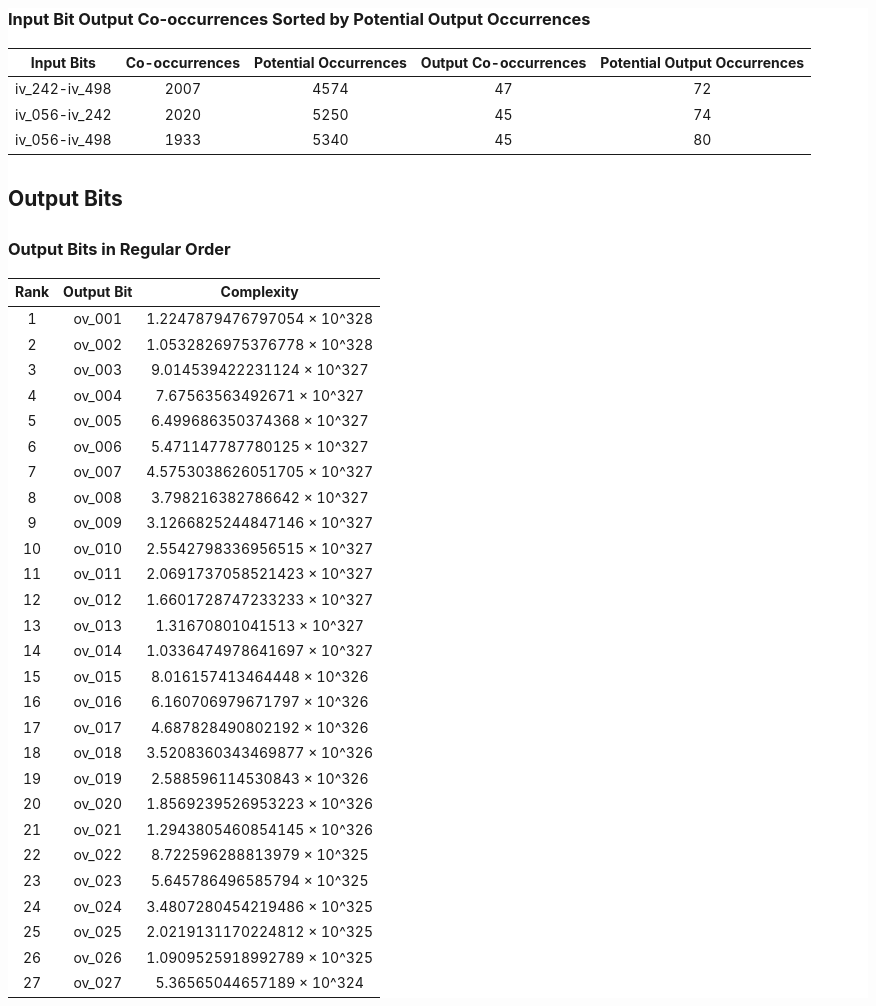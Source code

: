 ### Input Bit Output Co-occurrences Sorted by Potential Output Occurrences

| Input Bits | Co-occurrences | Potential Occurrences | Output Co-occurrences | Potential Output Occurrences |
|:----------:|:--------------:|:---------------------:|:---------------------:|:----------------------------:|
| iv_242-iv_498 | 2007 | 4574 | 47 | 72 |
| iv_056-iv_242 | 2020 | 5250 | 45 | 74 |
| iv_056-iv_498 | 1933 | 5340 | 45 | 80 |

## Output Bits

### Output Bits in Regular Order

| Rank | Output Bit | Complexity |
|:----:|:----------:|:----------:|
| 1 | ov_001 | 1.2247879476797054 × 10^328 |
| 2 | ov_002 | 1.0532826975376778 × 10^328 |
| 3 | ov_003 | 9.014539422231124 × 10^327 |
| 4 | ov_004 | 7.67563563492671 × 10^327 |
| 5 | ov_005 | 6.499686350374368 × 10^327 |
| 6 | ov_006 | 5.471147787780125 × 10^327 |
| 7 | ov_007 | 4.5753038626051705 × 10^327 |
| 8 | ov_008 | 3.798216382786642 × 10^327 |
| 9 | ov_009 | 3.1266825244847146 × 10^327 |
| 10 | ov_010 | 2.5542798336956515 × 10^327 |
| 11 | ov_011 | 2.0691737058521423 × 10^327 |
| 12 | ov_012 | 1.6601728747233233 × 10^327 |
| 13 | ov_013 | 1.31670801041513 × 10^327 |
| 14 | ov_014 | 1.0336474978641697 × 10^327 |
| 15 | ov_015 | 8.016157413464448 × 10^326 |
| 16 | ov_016 | 6.160706979671797 × 10^326 |
| 17 | ov_017 | 4.687828490802192 × 10^326 |
| 18 | ov_018 | 3.5208360343469877 × 10^326 |
| 19 | ov_019 | 2.588596114530843 × 10^326 |
| 20 | ov_020 | 1.8569239526953223 × 10^326 |
| 21 | ov_021 | 1.2943805460854145 × 10^326 |
| 22 | ov_022 | 8.722596288813979 × 10^325 |
| 23 | ov_023 | 5.645786496585794 × 10^325 |
| 24 | ov_024 | 3.4807280454219486 × 10^325 |
| 25 | ov_025 | 2.0219131170224812 × 10^325 |
| 26 | ov_026 | 1.0909525918992789 × 10^325 |
| 27 | ov_027 | 5.36565044657189 × 10^324 |